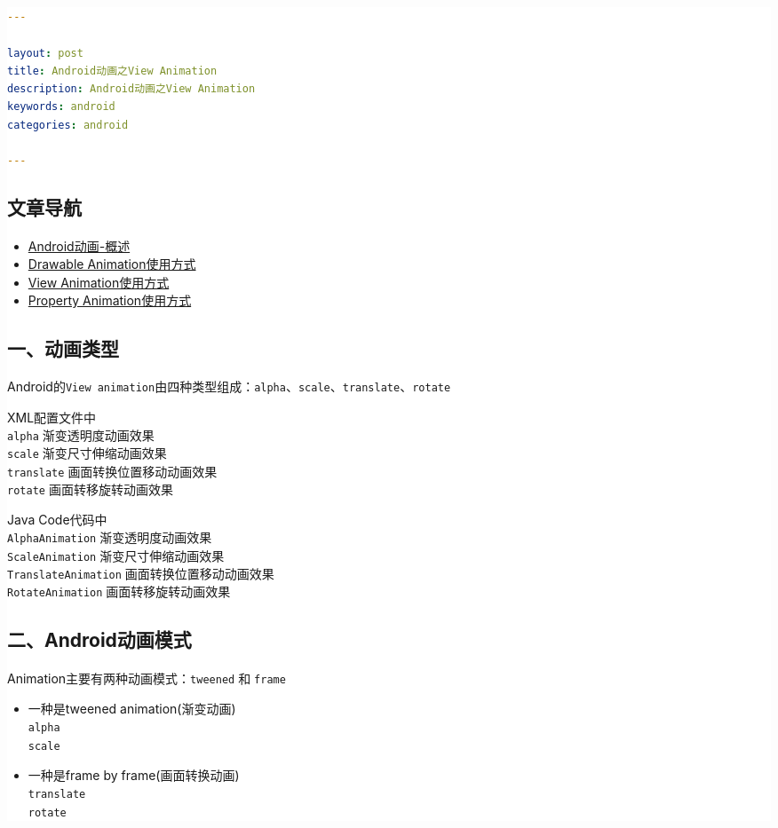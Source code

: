 ```yaml
---

layout: post
title: Android动画之View Animation
description: Android动画之View Animation
keywords: android
categories: android

---
```


## 文章导航

+ [Android动画-概述](http://www.psvmc.cn/android-animations-0.html)
+ [Drawable Animation使用方式](http://www.psvmc.cn/android-animations-1.html)
+ [View Animation使用方式](http://www.psvmc.cn/android-animations-2.html)
+ [Property Animation使用方式](http://www.psvmc.cn/android-animations-3.html)

## 一、动画类型

Android的`View animation`由四种类型组成：`alpha`、`scale`、`translate`、`rotate`

XML配置文件中  
`alpha`
渐变透明度动画效果  
`scale`
渐变尺寸伸缩动画效果  
`translate`
画面转换位置移动动画效果  
`rotate`
画面转移旋转动画效果  

Java Code代码中   
`AlphaAnimation`
渐变透明度动画效果  
`ScaleAnimation`
渐变尺寸伸缩动画效果  
`TranslateAnimation`
画面转换位置移动动画效果  
`RotateAnimation`
画面转移旋转动画效果  


## 二、Android动画模式
Animation主要有两种动画模式：`tweened` 和 `frame`

+ 一种是tweened animation(渐变动画)   
`alpha`  
`scale`  
 
+ 一种是frame by frame(画面转换动画)   
`translate`    
`rotate`    

